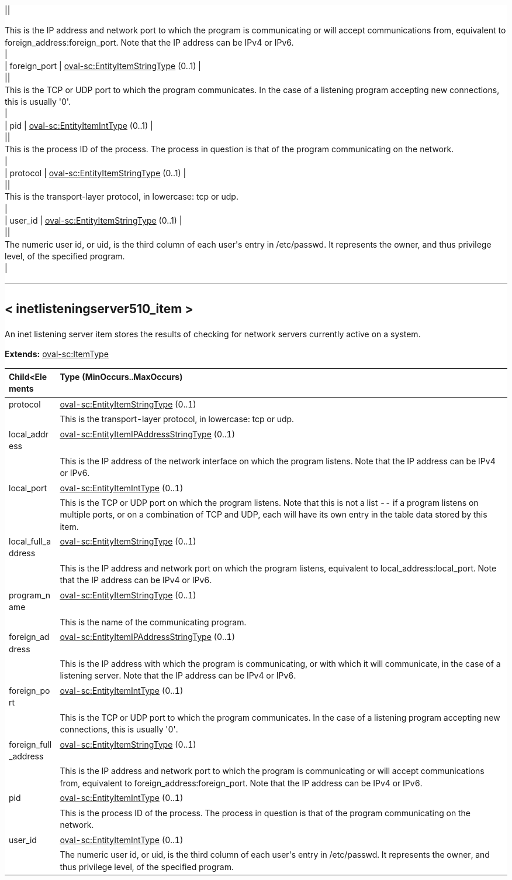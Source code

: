 ||<div>This is the IP address and network port to which the program is communicating or will accept communications from, equivalent to foreign_address:foreign_port. Note that the IP address can be IPv4 or IPv6.</div>|  
| foreign_port | [oval-sc:EntityItemStringType](oval-system-characteristics-schema.md#EntityItemStringType)  (0..1) |  
||<div>This is the TCP or UDP port to which the program communicates. In the case of a listening program accepting new connections, this is usually '0'.</div>|  
| pid | [oval-sc:EntityItemIntType](oval-system-characteristics-schema.md#EntityItemIntType)  (0..1) |  
||<div>This is the process ID of the process. The process in question is that of the program communicating on the network.</div>|  
| protocol | [oval-sc:EntityItemStringType](oval-system-characteristics-schema.md#EntityItemStringType)  (0..1) |  
||<div>This is the transport-layer protocol, in lowercase: tcp or udp.</div>|  
| user_id | [oval-sc:EntityItemStringType](oval-system-characteristics-schema.md#EntityItemStringType)  (0..1) |  
||<div>The numeric user id, or uid, is the third column of each user's entry in /etc/passwd. It represents the owner, and thus privilege level, of the specified program.</div>|  
  
______________
  
## <a name="inetlisteningserver510_item"></a>< inetlisteningserver510_item >

An inet listening server item stores the results of checking for network servers currently active on a system.

**Extends:** [oval-sc:ItemType](oval-system-characteristics-schema.md#ItemType) 

| Child<Elements | Type (MinOccurs..MaxOccurs) |  
|:-------------- |:--------------------------- |  
| protocol | [oval-sc:EntityItemStringType](oval-system-characteristics-schema.md#EntityItemStringType)  (0..1) |  
||<div>This is the transport-layer protocol, in lowercase: tcp or udp.</div>|  
| local_address | [oval-sc:EntityItemIPAddressStringType](oval-system-characteristics-schema.md#EntityItemIPAddressStringType)  (0..1) |  
||<div>This is the IP address of the network interface on which the program listens. Note that the IP address can be IPv4 or IPv6.</div>|  
| local_port | [oval-sc:EntityItemIntType](oval-system-characteristics-schema.md#EntityItemIntType)  (0..1) |  
||<div>This is the TCP or UDP port on which the program listens. Note that this is not a list -- if a program listens on multiple ports, or on a combination of TCP and UDP, each will have its own entry in the table data stored by this item.</div>|  
| local_full_address | [oval-sc:EntityItemStringType](oval-system-characteristics-schema.md#EntityItemStringType)  (0..1) |  
||<div>This is the IP address and network port on which the program listens, equivalent to local_address:local_port. Note that the IP address can be IPv4 or IPv6.</div>|  
| program_name | [oval-sc:EntityItemStringType](oval-system-characteristics-schema.md#EntityItemStringType)  (0..1) |  
||<div>This is the name of the communicating program.</div>|  
| foreign_address | [oval-sc:EntityItemIPAddressStringType](oval-system-characteristics-schema.md#EntityItemIPAddressStringType)  (0..1) |  
||<div>This is the IP address with which the program is communicating, or with which it will communicate, in the case of a listening server. Note that the IP address can be IPv4 or IPv6.</div>|  
| foreign_port | [oval-sc:EntityItemIntType](oval-system-characteristics-schema.md#EntityItemIntType)  (0..1) |  
||<div>This is the TCP or UDP port to which the program communicates. In the case of a listening program accepting new connections, this is usually '0'.</div>|  
| foreign_full_address | [oval-sc:EntityItemStringType](oval-system-characteristics-schema.md#EntityItemStringType)  (0..1) |  
||<div>This is the IP address and network port to which the program is communicating or will accept communications from, equivalent to foreign_address:foreign_port. Note that the IP address can be IPv4 or IPv6.</div>|  
| pid | [oval-sc:EntityItemIntType](oval-system-characteristics-schema.md#EntityItemIntType)  (0..1) |  
||<div>This is the process ID of the process. The process in question is that of the program communicating on the network.</div>|  
| user_id | [oval-sc:EntityItemIntType](oval-system-characteristics-schema.md#EntityItemIntType)  (0..1) |  
||<div>The numeric user id, or uid, is the third column of each user's entry in /etc/passwd. It represents the owner, and thus privilege level, of the specified program.</div>|  
  